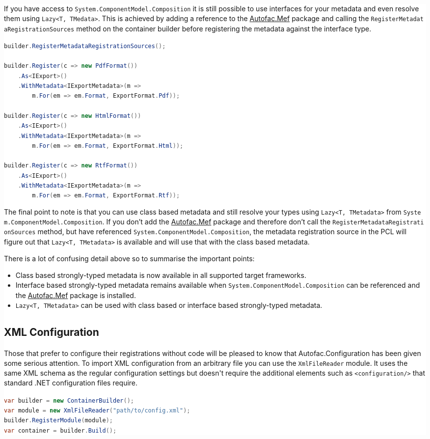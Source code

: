 If you have access to `System.ComponentModel.Composition` it is still possible to use interfaces for your metadata and even resolve them using `Lazy<T, TMedata>`. This is achieved by adding a reference to the [Autofac.Mef](http://nuget.org/packages/Autofac.Mef) package and calling the `RegisterMetadataRegistrationSources` method on the container builder before registering the metadata against the interface type.

```csharp
builder.RegisterMetadataRegistrationSources();

builder.Register(c => new PdfFormat())
    .As<IExport>()
    .WithMetadata<IExportMetadata>(m =>
        m.For(em => em.Format, ExportFormat.Pdf));

builder.Register(c => new HtmlFormat())
    .As<IExport>()
    .WithMetadata<IExportMetadata>(m =>
        m.For(em => em.Format, ExportFormat.Html));

builder.Register(c => new RtfFormat())
    .As<IExport>()
    .WithMetadata<IExportMetadata>(m =>
        m.For(em => em.Format, ExportFormat.Rtf));
```

The final point to note is that you can use class based metadata and still resolve your types using `Lazy<T, TMetadata>` from `System.ComponentModel.Composition`. If you don’t add the
[Autofac.Mef](http://nuget.org/packages/Autofac.Mef) package and therefore don’t call the `RegisterMetadataRegistrationSources` method, but have referenced `System.ComponentModel.Composition`, the metadata registration source in the PCL will figure out that `Lazy<T, TMetadata>` is available and will use that with the class based metadata.

There is a lot of confusing detail above so to summarise the important points:

- Class based strongly-typed metadata is now available in all supported target frameworks.
- Interface based strongly-typed metadata remains available when `System.ComponentModel.Composition` can be referenced and the [Autofac.Mef](http://nuget.org/packages/Autofac.Mef) package is installed.
- `Lazy<T, TMetadata>` can be used with class based or interface based strongly-typed metadata.

## XML Configuration

Those that prefer to configure their registrations without code will be pleased to know that Autofac.Configuration has been given some serious attention. To import XML configuration from an arbitrary file you can use the `XmlFileReader` module. It uses the same XML schema as the regular configuration settings but doesn't require the additional elements such as `<configuration/>` that standard .NET configuration files require.

```csharp
var builder = new ContainerBuilder();
var module = new XmlFileReader("path/to/config.xml");
builder.RegisterModule(module);
var container = builder.Build();
```
